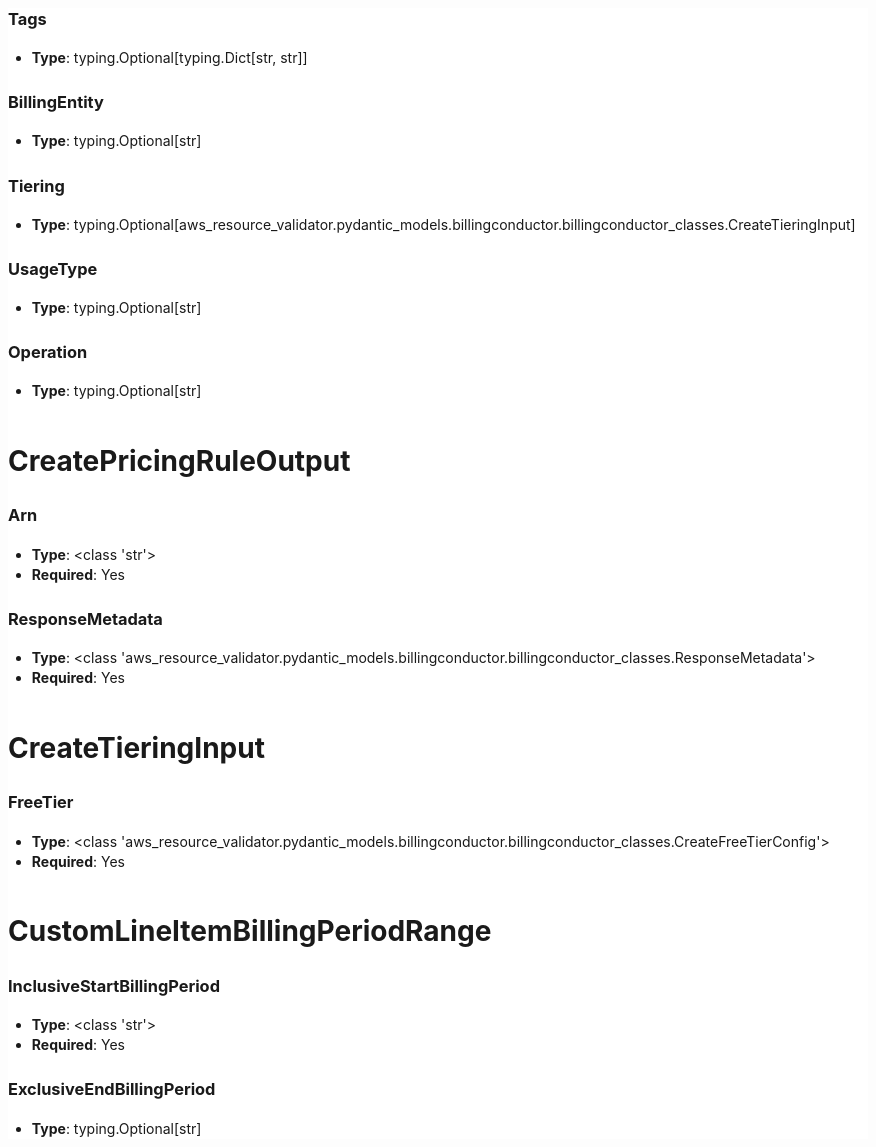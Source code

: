 ### Tags
- **Type**: typing.Optional[typing.Dict[str, str]]

### BillingEntity
- **Type**: typing.Optional[str]

### Tiering
- **Type**: typing.Optional[aws_resource_validator.pydantic_models.billingconductor.billingconductor_classes.CreateTieringInput]

### UsageType
- **Type**: typing.Optional[str]

### Operation
- **Type**: typing.Optional[str]


# CreatePricingRuleOutput

### Arn
- **Type**: <class 'str'>
- **Required**: Yes

### ResponseMetadata
- **Type**: <class 'aws_resource_validator.pydantic_models.billingconductor.billingconductor_classes.ResponseMetadata'>
- **Required**: Yes


# CreateTieringInput

### FreeTier
- **Type**: <class 'aws_resource_validator.pydantic_models.billingconductor.billingconductor_classes.CreateFreeTierConfig'>
- **Required**: Yes


# CustomLineItemBillingPeriodRange

### InclusiveStartBillingPeriod
- **Type**: <class 'str'>
- **Required**: Yes

### ExclusiveEndBillingPeriod
- **Type**: typing.Optional[str]
